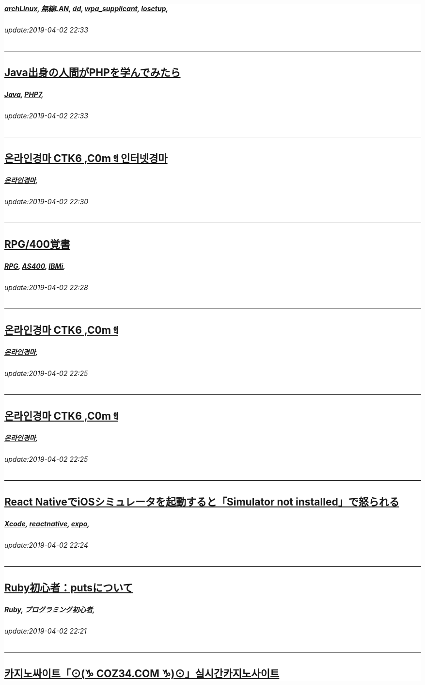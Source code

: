 ##### [archLinux](https://qiita.com/tags/archLinux), [無線LAN](https://qiita.com/tags/無線LAN), [dd](https://qiita.com/tags/dd), [wpa_supplicant](https://qiita.com/tags/wpa_supplicant), [losetup](https://qiita.com/tags/losetup), 
###### update:2019-04-02 22:33
---
## [Java出身の人間がPHPを学んでみたら](https://qiita.com/hataggg/items/fccacc18a88646576b76)
##### [Java](https://qiita.com/tags/Java), [PHP7](https://qiita.com/tags/PHP7), 
###### update:2019-04-02 22:33
---
## [온라인경마 CTK6 ,C0m ꆾ 인터넷경마](https://qiita.com/kuywegk/items/3d9b15d67c40dcd8b3db)
##### [온라인경마](https://qiita.com/tags/온라인경마), 
###### update:2019-04-02 22:30
---
## [RPG/400覚書](https://qiita.com/danishi/items/262ed06a462386767eaa)
##### [RPG](https://qiita.com/tags/RPG), [AS400](https://qiita.com/tags/AS400), [IBMi](https://qiita.com/tags/IBMi), 
###### update:2019-04-02 22:28
---
## [온라인경마 CTK6 ,C0m ꆾ](https://qiita.com/jrytewgj/items/452dad12f792f18fcf5f)
##### [온라인경마](https://qiita.com/tags/온라인경마), 
###### update:2019-04-02 22:25
---
## [온라인경마 CTK6 ,C0m ꆾ](https://qiita.com/jrytewgj/items/3467c722f7d81af8859e)
##### [온라인경마](https://qiita.com/tags/온라인경마), 
###### update:2019-04-02 22:25
---
## [React NativeでiOSシミュレータを起動すると「Simulator not installed」で怒られる](https://qiita.com/hitsuji-haneta/items/05d499ae593db9dd855d)
##### [Xcode](https://qiita.com/tags/Xcode), [reactnative](https://qiita.com/tags/reactnative), [expo](https://qiita.com/tags/expo), 
###### update:2019-04-02 22:24
---
## [Ruby初心者：putsについて](https://qiita.com/hirooza68/items/987fe89da3650d0616a4)
##### [Ruby](https://qiita.com/tags/Ruby), [プログラミング初心者](https://qiita.com/tags/プログラミング初心者), 
###### update:2019-04-02 22:21
---
## [카지노싸이트「⊙(♑ COZ34.COM ♑)⊙」실시간카지노사이트](https://qiita.com/dgvxcfghfh/items/e69e8eef9643d230507d)